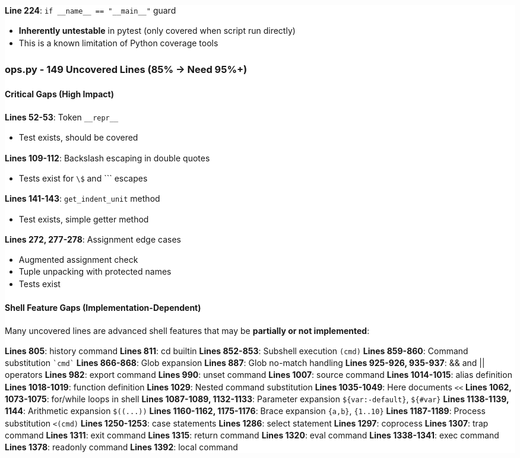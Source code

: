 **Line 224**: `if __name__ == "__main__"` guard
- **Inherently untestable** in pytest (only covered when script run directly)
- This is a known limitation of Python coverage tools

### ops.py - 149 Uncovered Lines (85% → Need 95%+)

#### Critical Gaps (High Impact)

**Lines 52-53**: Token `__repr__`
- Test exists, should be covered

**Lines 109-112**: Backslash escaping in double quotes
- Tests exist for `\$` and `\`` escapes

**Lines 141-143**: `get_indent_unit` method
- Test exists, simple getter method

**Lines 272, 277-278**: Assignment edge cases
- Augmented assignment check
- Tuple unpacking with protected names
- Tests exist

#### Shell Feature Gaps (Implementation-Dependent)

Many uncovered lines are advanced shell features that may be **partially or not implemented**:

**Lines 805**: history command
**Lines 811**: cd builtin
**Lines 852-853**: Subshell execution `(cmd)`
**Lines 859-860**: Command substitution `` `cmd` ``
**Lines 866-868**: Glob expansion
**Lines 887**: Glob no-match handling
**Lines 925-926, 935-937**: && and || operators
**Lines 982**: export command
**Lines 990**: unset command
**Lines 1007**: source command
**Lines 1014-1015**: alias definition
**Lines 1018-1019**: function definition
**Lines 1029**: Nested command substitution
**Lines 1035-1049**: Here documents `<<`
**Lines 1062, 1073-1075**: for/while loops in shell
**Lines 1087-1089, 1132-1133**: Parameter expansion `${var:-default}`, `${#var}`
**Lines 1138-1139, 1144**: Arithmetic expansion `$((...))`
**Lines 1160-1162, 1175-1176**: Brace expansion `{a,b}`, `{1..10}`
**Lines 1187-1189**: Process substitution `<(cmd)`
**Lines 1250-1253**: case statements
**Lines 1286**: select statement
**Lines 1297**: coprocess
**Lines 1307**: trap command
**Lines 1311**: exit command
**Lines 1315**: return command
**Lines 1320**: eval command
**Lines 1338-1341**: exec command
**Lines 1378**: readonly command
**Lines 1392**: local command
